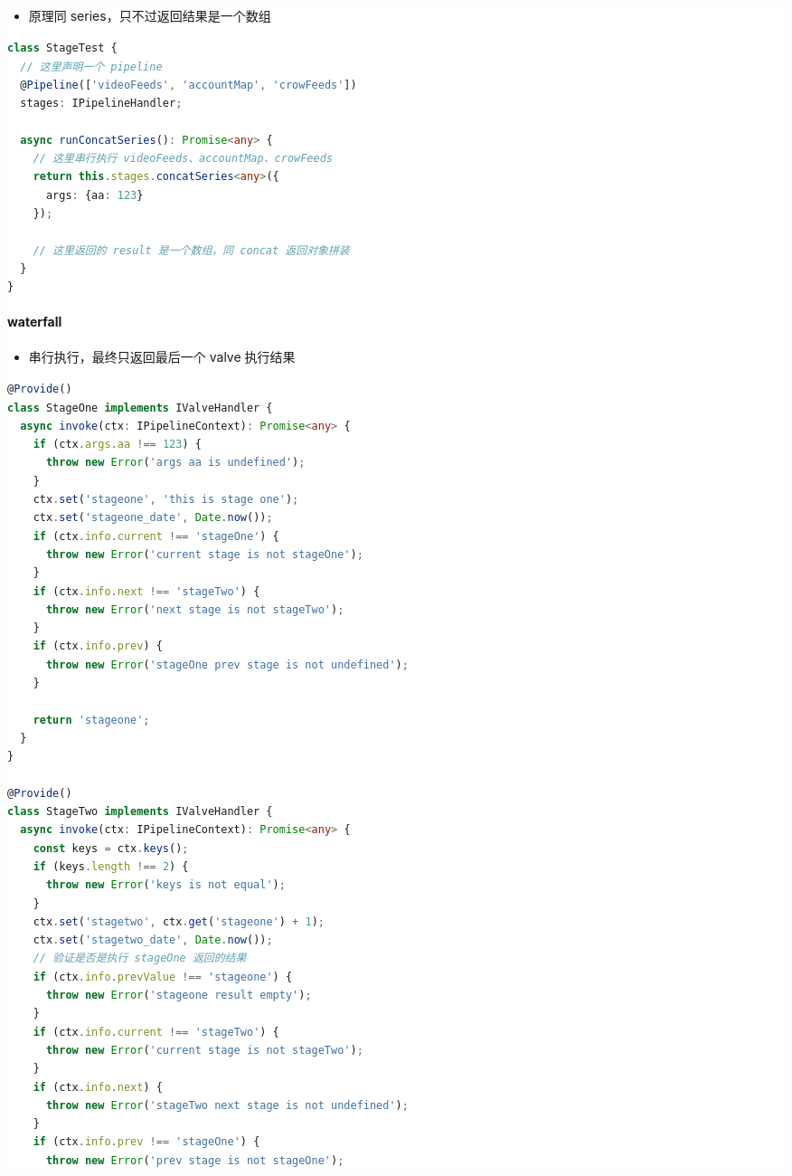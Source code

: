 - 原理同 series，只不过返回结果是一个数组
```typescript
class StageTest {
  // 这里声明一个 pipeline
  @Pipeline(['videoFeeds', 'accountMap', 'crowFeeds'])
  stages: IPipelineHandler;
  
  async runConcatSeries(): Promise<any> {
    // 这里串行执行 videoFeeds、accountMap、crowFeeds
    return this.stages.concatSeries<any>({
      args: {aa: 123}
    });
    
    // 这里返回的 result 是一个数组，同 concat 返回对象拼装
  }
}
```
#### waterfall

- 串行执行，最终只返回最后一个 valve 执行结果
```typescript
@Provide()
class StageOne implements IValveHandler {
  async invoke(ctx: IPipelineContext): Promise<any> {
    if (ctx.args.aa !== 123) {
      throw new Error('args aa is undefined');
    }
    ctx.set('stageone', 'this is stage one');
    ctx.set('stageone_date', Date.now());
    if (ctx.info.current !== 'stageOne') {
      throw new Error('current stage is not stageOne');
    }
    if (ctx.info.next !== 'stageTwo') {
      throw new Error('next stage is not stageTwo');
    }
    if (ctx.info.prev) {
      throw new Error('stageOne prev stage is not undefined');
    }

    return 'stageone';
  }
}

@Provide()
class StageTwo implements IValveHandler {
  async invoke(ctx: IPipelineContext): Promise<any> {
    const keys = ctx.keys();
    if (keys.length !== 2) {
      throw new Error('keys is not equal');
    }
    ctx.set('stagetwo', ctx.get('stageone') + 1);
    ctx.set('stagetwo_date', Date.now());
    // 验证是否是执行 stageOne 返回的结果
    if (ctx.info.prevValue !== 'stageone') {
      throw new Error('stageone result empty');
    }
    if (ctx.info.current !== 'stageTwo') {
      throw new Error('current stage is not stageTwo');
    }
    if (ctx.info.next) {
      throw new Error('stageTwo next stage is not undefined');
    }
    if (ctx.info.prev !== 'stageOne') {
      throw new Error('prev stage is not stageOne');
```